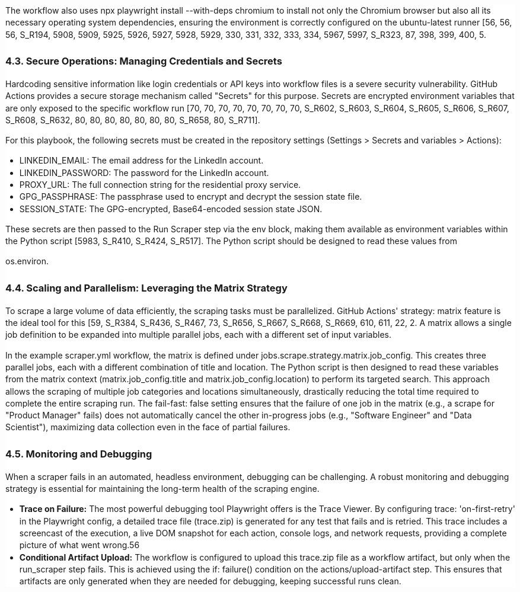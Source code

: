 The workflow also uses npx playwright install \--with-deps chromium to install not only the Chromium browser but also all its necessary operating system dependencies, ensuring the environment is correctly configured on the ubuntu-latest runner \[56, 56, 56, S\_R194, 5908, 5909, 5925, 5926, 5927, 5928, 5929, 330, 331, 332, 333, 334, 5967, 5997, S\_R323, 87, 398, 399, 400, 5.

### **4.3. Secure Operations: Managing Credentials and Secrets**

Hardcoding sensitive information like login credentials or API keys into workflow files is a severe security vulnerability. GitHub Actions provides a secure storage mechanism called "Secrets" for this purpose. Secrets are encrypted environment variables that are only exposed to the specific workflow run \[70, 70, 70, 70, 70, 70, 70, 70, S\_R602, S\_R603, S\_R604, S\_R605, S\_R606, S\_R607, S\_R608, S\_R632, 80, 80, 80, 80, 80, 80, 80, S\_R658, 80, S\_R711\].

For this playbook, the following secrets must be created in the repository settings (Settings \> Secrets and variables \> Actions):

* LINKEDIN\_EMAIL: The email address for the LinkedIn account.  
* LINKEDIN\_PASSWORD: The password for the LinkedIn account.  
* PROXY\_URL: The full connection string for the residential proxy service.  
* GPG\_PASSPHRASE: The passphrase used to encrypt and decrypt the session state file.  
* SESSION\_STATE: The GPG-encrypted, Base64-encoded session state JSON.

These secrets are then passed to the Run Scraper step via the env block, making them available as environment variables within the Python script \[5983, S\_R410, S\_R424, S\_R517\]. The Python script should be designed to read these values from

os.environ.

### **4.4. Scaling and Parallelism: Leveraging the Matrix Strategy**

To scrape a large volume of data efficiently, the scraping tasks must be parallelized. GitHub Actions' strategy: matrix feature is the ideal tool for this \[59, S\_R384, S\_R436, S\_R467, 73, S\_R656, S\_R667, S\_R668, S\_R669, 610, 611, 22, 2. A matrix allows a single job definition to be expanded into multiple parallel jobs, each with a different set of input variables.

In the example scraper.yml workflow, the matrix is defined under jobs.scrape.strategy.matrix.job\_config. This creates three parallel jobs, each with a different combination of title and location. The Python script is then designed to read these variables from the matrix context (matrix.job\_config.title and matrix.job\_config.location) to perform its targeted search. This approach allows the scraping of multiple job categories and locations simultaneously, drastically reducing the total time required to complete the entire scraping run. The fail-fast: false setting ensures that the failure of one job in the matrix (e.g., a scrape for "Product Manager" fails) does not automatically cancel the other in-progress jobs (e.g., "Software Engineer" and "Data Scientist"), maximizing data collection even in the face of partial failures.

### **4.5. Monitoring and Debugging**

When a scraper fails in an automated, headless environment, debugging can be challenging. A robust monitoring and debugging strategy is essential for maintaining the long-term health of the scraping engine.

* **Trace on Failure:** The most powerful debugging tool Playwright offers is the Trace Viewer. By configuring trace: 'on-first-retry' in the Playwright config, a detailed trace file (trace.zip) is generated for any test that fails and is retried. This trace includes a screencast of the execution, a live DOM snapshot for each action, console logs, and network requests, providing a complete picture of what went wrong.56  
* **Conditional Artifact Upload:** The workflow is configured to upload this trace.zip file as a workflow artifact, but only when the run\_scraper step fails. This is achieved using the if: failure() condition on the actions/upload-artifact step. This ensures that artifacts are only generated when they are needed for debugging, keeping successful runs clean.  